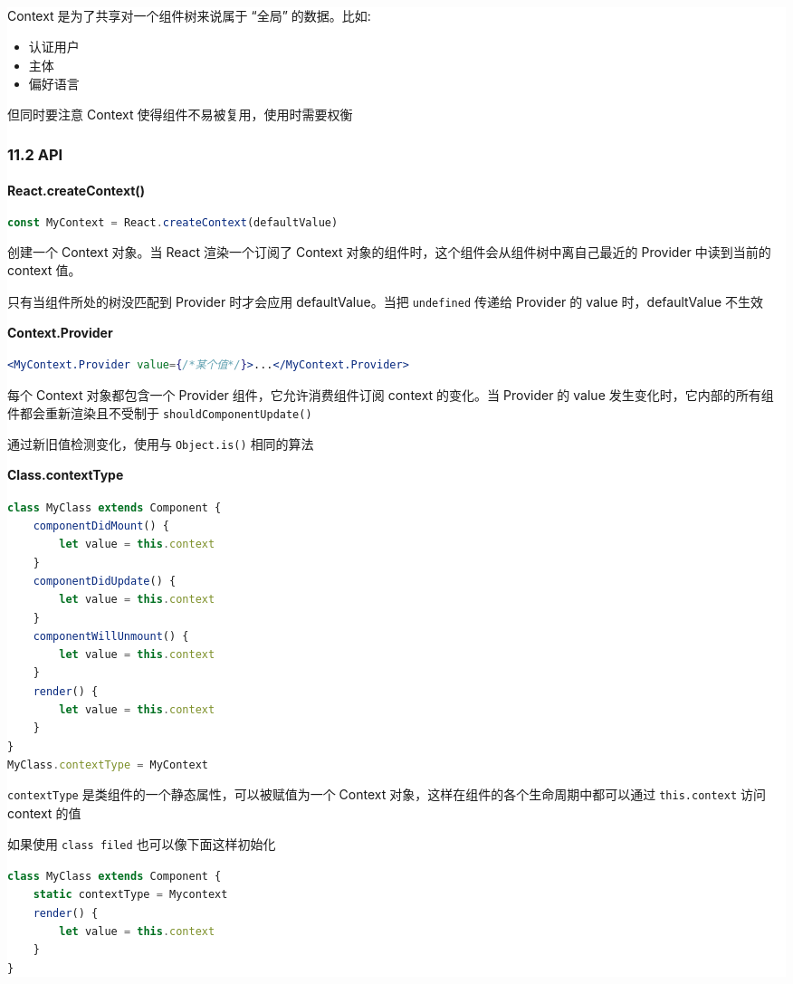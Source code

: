 Context 是为了共享对一个组件树来说属于 “全局” 的数据。比如:

- 认证用户
- 主体
- 偏好语言

但同时要注意 Context 使得组件不易被复用，使用时需要权衡

### 11.2 API

**React.createContext()**

```js
const MyContext = React.createContext(defaultValue)
```

创建一个 Context 对象。当 React 渲染一个订阅了 Context 对象的组件时，这个组件会从组件树中离自己最近的 Provider 中读到当前的 context 值。

只有当组件所处的树没匹配到 Provider 时才会应用 defaultValue。当把 `undefined` 传递给 Provider 的 value 时，defaultValue 不生效

**Context.Provider**

```jsx
<MyContext.Provider value={/*某个值*/}>...</MyContext.Provider>
```

每个 Context 对象都包含一个 Provider 组件，它允许消费组件订阅 context 的变化。当 Provider 的 value 发生变化时，它内部的所有组件都会重新渲染且不受制于 `shouldComponentUpdate()`

通过新旧值检测变化，使用与 `Object.is()` 相同的算法

**Class.contextType**

```js
class MyClass extends Component {
    componentDidMount() {
        let value = this.context
    }
    componentDidUpdate() {
        let value = this.context
    }
    componentWillUnmount() {
        let value = this.context
    }
    render() {
        let value = this.context
    }
}
MyClass.contextType = MyContext
```

`contextType` 是类组件的一个静态属性，可以被赋值为一个 Context 对象，这样在组件的各个生命周期中都可以通过 `this.context` 访问 context 的值

如果使用 `class filed` 也可以像下面这样初始化

```jsx
class MyClass extends Component {
    static contextType = Mycontext
	render() {
        let value = this.context
    }
}
```
